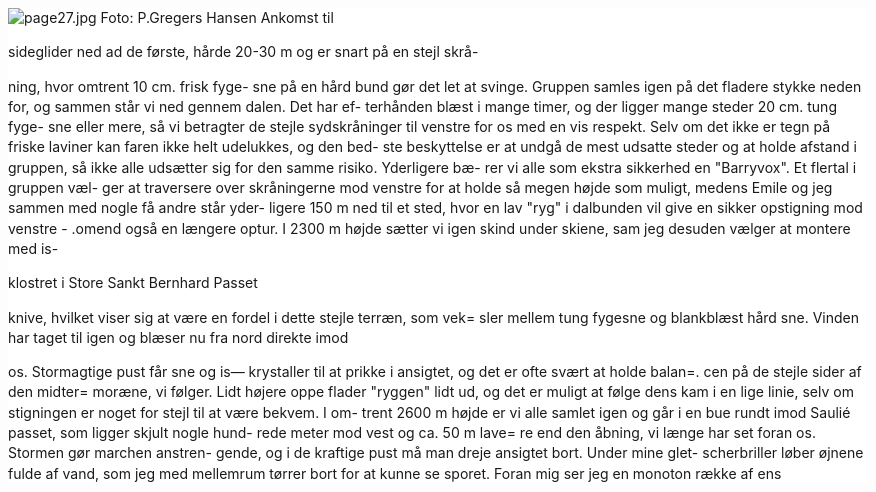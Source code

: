 


![page27.jpg](/1982/DB-1982-4/page27.jpg)
Foto: P.Gregers Hansen Ankomst til

sideglider ned ad de første, hårde
20-30 m og er snart på en stejl skrå-

ning, hvor omtrent 10 cm. frisk fyge-
sne på en hård bund gør det let at
svinge. Gruppen samles igen på det
fladere stykke neden for, og sammen
står vi ned gennem dalen. Det har ef-
terhånden blæst i mange timer, og der
ligger mange steder 20 cm. tung fyge-
sne eller mere, så vi betragter de
stejle sydskråninger til venstre for
os med en vis respekt. Selv om det
ikke er tegn på friske laviner kan
faren ikke helt udelukkes, og den bed-
ste beskyttelse er at undgå de mest
udsatte steder og at holde afstand i
gruppen, så ikke alle udsætter sig
for den samme risiko. Yderligere bæ-
rer vi alle som ekstra sikkerhed en
"Barryvox". Et flertal i gruppen væl-
ger at traversere over skråningerne
mod venstre for at holde så megen
højde som muligt, medens Emile og jeg
sammen med nogle få andre står yder-
ligere 150 m ned til et sted, hvor
en lav "ryg" i dalbunden vil give en
sikker opstigning mod venstre - .omend
også en længere optur. I 2300 m højde
sætter vi igen skind under skiene, sam
jeg desuden vælger at montere med is-

klostret i Store Sankt Bernhard Passet

knive, hvilket viser sig at være en
fordel i dette stejle terræn, som vek=
sler mellem tung fygesne og blankblæst
hård sne. Vinden har taget til igen
og blæser nu fra nord direkte imod

os. Stormagtige pust får sne og is—
krystaller til at prikke i ansigtet,
og det er ofte svært at holde balan=.
cen på de stejle sider af den midter=
moræne, vi følger. Lidt højere oppe
flader "ryggen" lidt ud, og det er
muligt at følge dens kam i en lige
linie, selv om stigningen er noget
for stejl til at være bekvem. I om-
trent 2600 m højde er vi alle samlet
igen og går i en bue rundt imod Saulié
passet, som ligger skjult nogle hund-
rede meter mod vest og ca. 50 m lave=
re end den åbning, vi længe har set
foran os. Stormen gør marchen anstren-
gende, og i de kraftige pust må man
dreje ansigtet bort. Under mine glet-
scherbriller løber øjnene fulde af
vand, som jeg med mellemrum tørrer
bort for at kunne se sporet. Foran
mig ser jeg en monoton række af ens